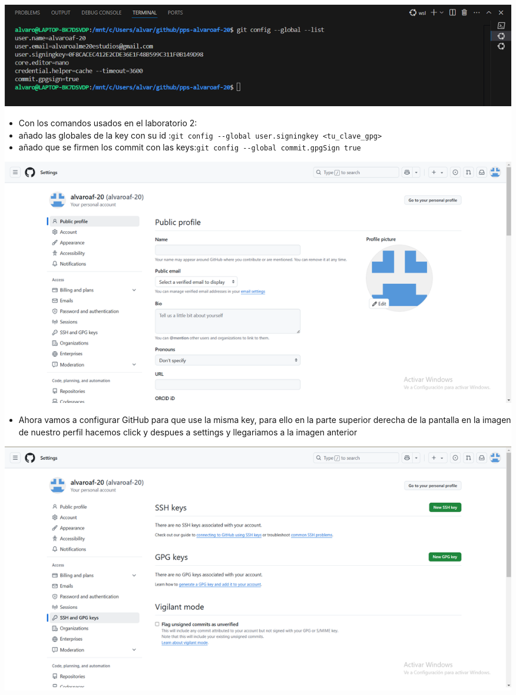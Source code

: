 ![Añadimos nuestro nombre y usuario](img2.6/image11.png) 

- Con los comandos usados en el laboratorio 2:
- añado las globales de la key con su id :`git config --global user.signingkey <tu_clave_gpg>`
- añado que se firmen los commit con las keys:`git config --global commit.gpgSign true`
 

![Añadimos nuestro nombre y usuario](img2.6/image5.png) 

- Ahora vamos a configurar GitHub para que use la misma key, para ello en la parte superior derecha de la pantalla en la imagen de nuestro perfil hacemos click y despues a settings y llegariamos a la imagen anterior

![Añadimos nuestro nombre y usuario](img2.6/image6.png) 
